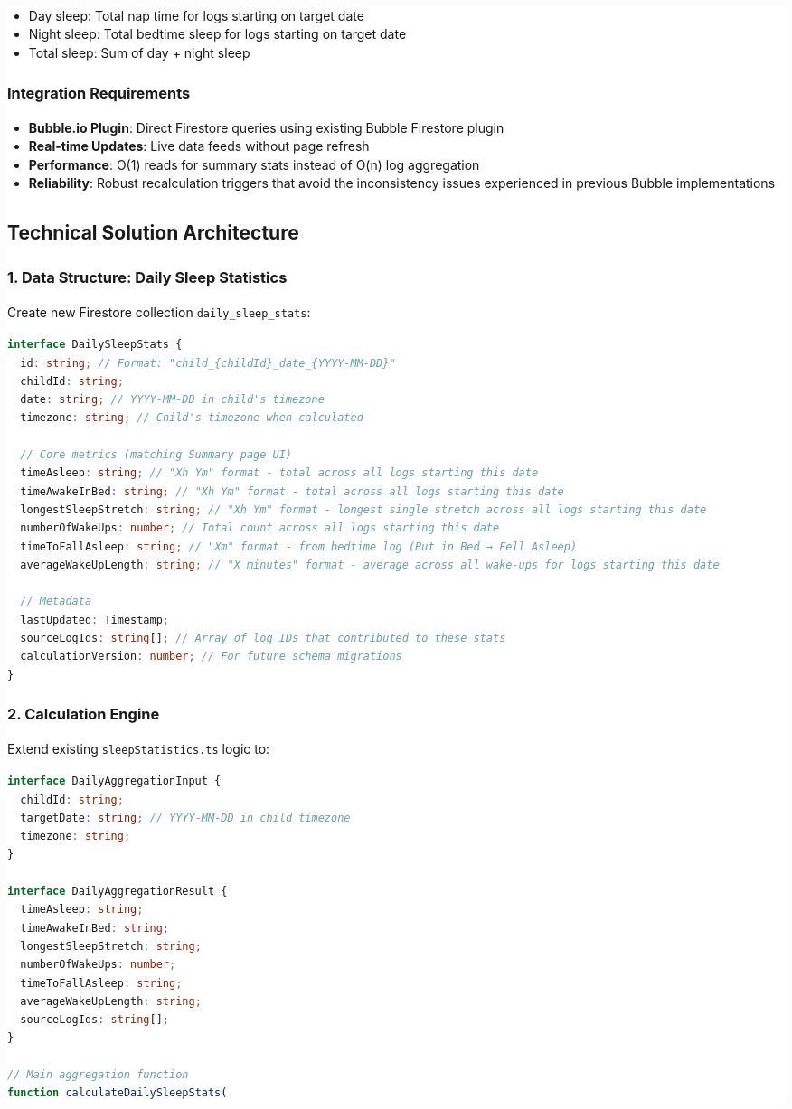 - Day sleep: Total nap time for logs starting on target date
- Night sleep: Total bedtime sleep for logs starting on target date
- Total sleep: Sum of day + night sleep

### Integration Requirements

- **Bubble.io Plugin**: Direct Firestore queries using existing Bubble Firestore plugin
- **Real-time Updates**: Live data feeds without page refresh
- **Performance**: O(1) reads for summary stats instead of O(n) log aggregation
- **Reliability**: Robust recalculation triggers that avoid the inconsistency issues experienced in previous Bubble implementations

## Technical Solution Architecture

### 1. Data Structure: Daily Sleep Statistics

Create new Firestore collection `daily_sleep_stats`:

```typescript
interface DailySleepStats {
  id: string; // Format: "child_{childId}_date_{YYYY-MM-DD}"
  childId: string;
  date: string; // YYYY-MM-DD in child's timezone
  timezone: string; // Child's timezone when calculated

  // Core metrics (matching Summary page UI)
  timeAsleep: string; // "Xh Ym" format - total across all logs starting this date
  timeAwakeInBed: string; // "Xh Ym" format - total across all logs starting this date
  longestSleepStretch: string; // "Xh Ym" format - longest single stretch across all logs starting this date
  numberOfWakeUps: number; // Total count across all logs starting this date
  timeToFallAsleep: string; // "Xm" format - from bedtime log (Put in Bed → Fell Asleep)
  averageWakeUpLength: string; // "X minutes" format - average across all wake-ups for logs starting this date

  // Metadata
  lastUpdated: Timestamp;
  sourceLogIds: string[]; // Array of log IDs that contributed to these stats
  calculationVersion: number; // For future schema migrations
}
```

### 2. Calculation Engine

Extend existing `sleepStatistics.ts` logic to:

```typescript
interface DailyAggregationInput {
  childId: string;
  targetDate: string; // YYYY-MM-DD in child timezone
  timezone: string;
}

interface DailyAggregationResult {
  timeAsleep: string;
  timeAwakeInBed: string;
  longestSleepStretch: string;
  numberOfWakeUps: number;
  timeToFallAsleep: string;
  averageWakeUpLength: string;
  sourceLogIds: string[];
}

// Main aggregation function
function calculateDailySleepStats(
```